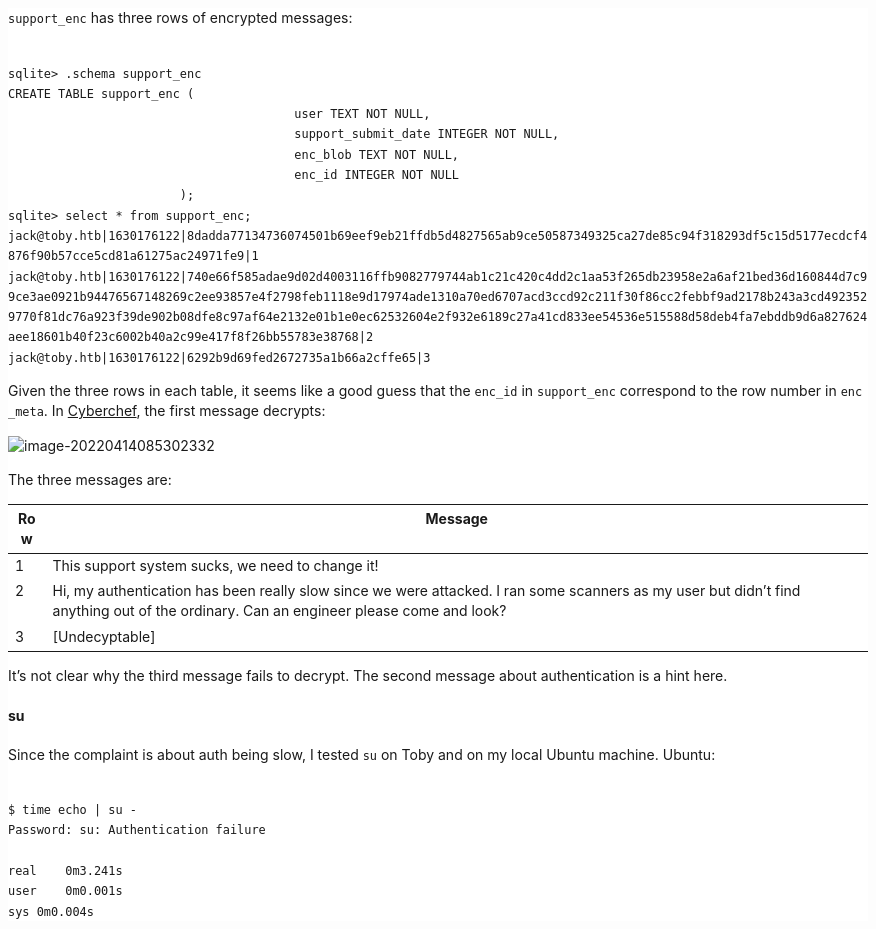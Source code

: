 ```
```

`support_enc` has three rows of encrypted messages:

```

sqlite> .schema support_enc
CREATE TABLE support_enc (
                                        user TEXT NOT NULL,
                                        support_submit_date INTEGER NOT NULL,
                                        enc_blob TEXT NOT NULL,
                                        enc_id INTEGER NOT NULL
                        );
sqlite> select * from support_enc;
jack@toby.htb|1630176122|8dadda77134736074501b69eef9eb21ffdb5d4827565ab9ce50587349325ca27de85c94f318293df5c15d5177ecdcf4876f90b57cce5cd81a61275ac24971fe9|1
jack@toby.htb|1630176122|740e66f585adae9d02d4003116ffb9082779744ab1c21c420c4dd2c1aa53f265db23958e2a6af21bed36d160844d7c99ce3ae0921b94476567148269c2ee93857e4f2798feb1118e9d17974ade1310a70ed6707acd3ccd92c211f30f86cc2febbf9ad2178b243a3cd4923529770f81dc76a923f39de902b08dfe8c97af64e2132e01b1e0ec62532604e2f932e6189c27a41cd833ee54536e515588d58deb4fa7ebddb9d6a827624aee18601b40f23c6002b40a2c99e417f8f26bb55783e38768|2
jack@toby.htb|1630176122|6292b9d69fed2672735a1b66a2cffe65|3

```

Given the three rows in each table, it seems like a good guess that the `enc_id` in `support_enc` correspond to the row number in `enc_meta`. In [Cyberchef](https://gchq.github.io/CyberChef/), the first message decrypts:

![image-20220414085302332](https://0xdfimages.gitlab.io/img/image-20220414085302332.png)

The three messages are:

| Row | Message |
| --- | --- |
| 1 | This support system sucks, we need to change it! |
| 2 | Hi, my authentication has been really slow since we were attacked. I ran some scanners as my user but didn’t find anything out of the ordinary. Can an engineer please come and look? |
| 3 | [Undecyptable] |

It’s not clear why the third message fails to decrypt. The second message about authentication is a hint here.

#### su

Since the complaint is about auth being slow, I tested `su` on Toby and on my local Ubuntu machine. Ubuntu:

```

$ time echo | su -
Password: su: Authentication failure

real	0m3.241s
user	0m0.001s
sys	0m0.004s

```
